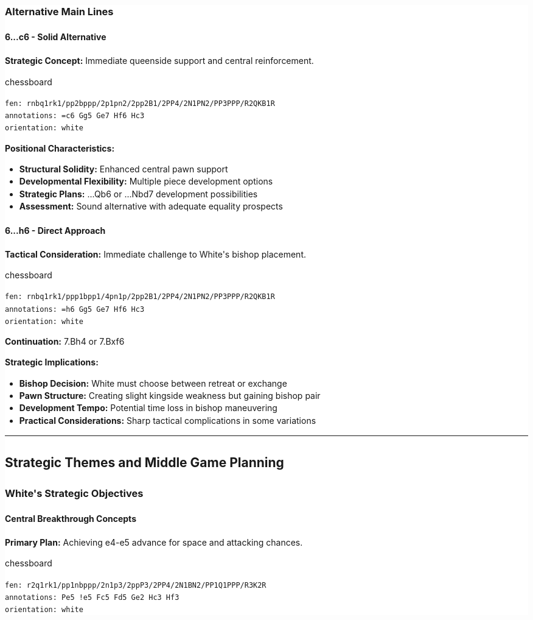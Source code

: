 ### Alternative Main Lines

#### 6...c6 - Solid Alternative

**Strategic Concept:** Immediate queenside support and central reinforcement.

chessboard

```chessboard
fen: rnbq1rk1/pp2bppp/2p1pn2/2pp2B1/2PP4/2N1PN2/PP3PPP/R2QKB1R
annotations: =c6 Gg5 Ge7 Hf6 Hc3
orientation: white
```

**Positional Characteristics:**

- **Structural Solidity:** Enhanced central pawn support
- **Developmental Flexibility:** Multiple piece development options
- **Strategic Plans:** ...Qb6 or ...Nbd7 development possibilities
- **Assessment:** Sound alternative with adequate equality prospects

#### 6...h6 - Direct Approach

**Tactical Consideration:** Immediate challenge to White's bishop placement.

chessboard

```chessboard
fen: rnbq1rk1/ppp1bpp1/4pn1p/2pp2B1/2PP4/2N1PN2/PP3PPP/R2QKB1R
annotations: =h6 Gg5 Ge7 Hf6 Hc3
orientation: white
```

**Continuation:** 7.Bh4 or 7.Bxf6

**Strategic Implications:**

- **Bishop Decision:** White must choose between retreat or exchange
- **Pawn Structure:** Creating slight kingside weakness but gaining bishop pair
- **Development Tempo:** Potential time loss in bishop maneuvering
- **Practical Considerations:** Sharp tactical complications in some variations

---

## Strategic Themes and Middle Game Planning

### White's Strategic Objectives

#### Central Breakthrough Concepts

**Primary Plan:** Achieving e4-e5 advance for space and attacking chances.

chessboard

```chessboard
fen: r2q1rk1/pp1nbppp/2n1p3/2ppP3/2PP4/2N1BN2/PP1Q1PPP/R3K2R
annotations: Pe5 !e5 Fc5 Fd5 Ge2 Hc3 Hf3
orientation: white
```
